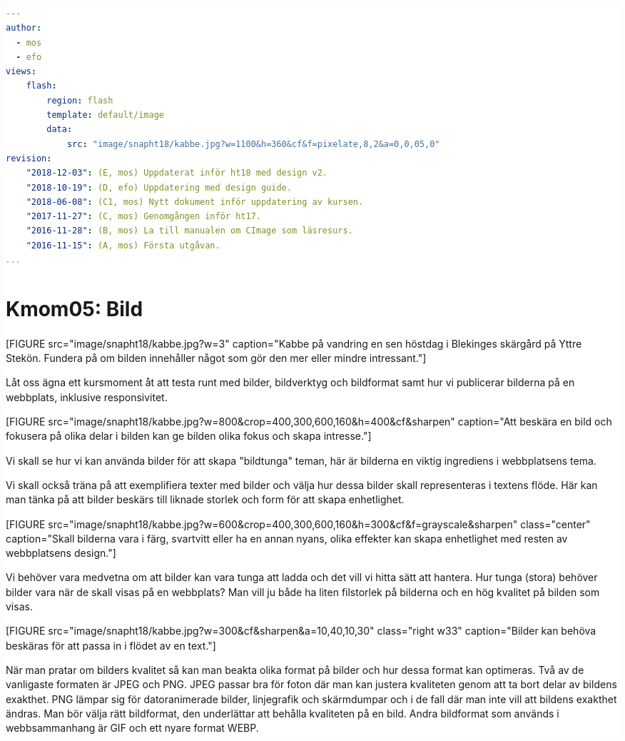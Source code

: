 ```yaml
---
author:
  - mos
  - efo
views:
    flash:
        region: flash
        template: default/image
        data:
            src: "image/snapht18/kabbe.jpg?w=1100&h=360&cf&f=pixelate,8,2&a=0,0,05,0"
revision:
    "2018-12-03": (E, mos) Uppdaterat inför ht18 med design v2.
    "2018-10-19": (D, efo) Uppdatering med design guide.
    "2018-06-08": (C1, mos) Nytt dokument inför uppdatering av kursen.
    "2017-11-27": (C, mos) Genomgången inför ht17.
    "2016-11-28": (B, mos) La till manualen om CImage som läsresurs.
    "2016-11-15": (A, mos) Första utgåvan.
...
```

Kmom05: Bild
====================================

[FIGURE src="image/snapht18/kabbe.jpg?w=3" caption="Kabbe på vandring en sen höstdag i Blekinges skärgård på Yttre Stekön. Fundera på om bilden innehåller något som gör den mer eller mindre intressant."]

Låt oss ägna ett kursmoment åt att testa runt med bilder, bildverktyg och bildformat samt hur vi publicerar bilderna på en webbplats, inklusive responsivitet.

[FIGURE src="image/snapht18/kabbe.jpg?w=800&crop=400,300,600,160&h=400&cf&sharpen" caption="Att beskära en bild och fokusera på olika delar i bilden kan ge bilden olika fokus och skapa intresse."]

Vi skall se hur vi kan använda bilder för att skapa "bildtunga" teman, här är bilderna en viktig ingrediens i webbplatsens tema.

Vi skall också träna på att exemplifiera texter med bilder och välja hur dessa bilder skall representeras i textens flöde. Här kan man tänka på att bilder beskärs till liknade storlek och form för att skapa enhetlighet.



[FIGURE src="image/snapht18/kabbe.jpg?w=600&crop=400,300,600,160&h=300&cf&f=grayscale&sharpen" class="center" caption="Skall bilderna vara i färg, svartvitt eller ha en annan nyans, olika effekter kan skapa enhetlighet med resten av webbplatsens design."]

Vi behöver vara medvetna om att bilder kan vara tunga att ladda och det vill vi hitta sätt att hantera. Hur tunga (stora) behöver bilder vara när de skall visas på en webbplats? Man vill ju både ha liten filstorlek på bilderna och en hög kvalitet på bilden som visas.

[FIGURE src="image/snapht18/kabbe.jpg?w=300&cf&sharpen&a=10,40,10,30" class="right w33" caption="Bilder kan behöva beskäras för att passa in i flödet av en text."]

När man pratar om bilders kvalitet så kan man beakta olika format på bilder och hur dessa format kan optimeras. Två av de vanligaste formaten är JPEG och PNG. JPEG passar bra för foton där man kan justera kvaliteten genom att ta bort delar av bildens exakthet. PNG lämpar sig för datoranimerade bilder, linjegrafik och skärmdumpar och i de fall där man inte vill att bildens exakthet ändras. Man bör välja rätt bildformat, den underlättar att behålla kvaliteten på en bild. Andra bildformat som används i webbsammanhang är GIF och ett nyare format WEBP.
